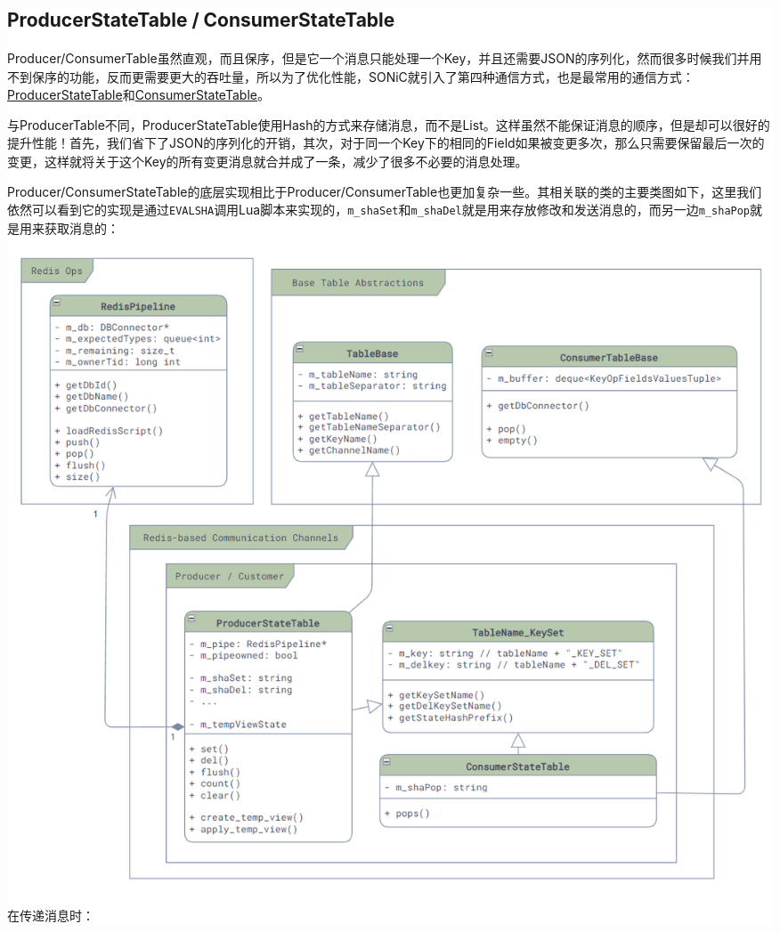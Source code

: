 ## ProducerStateTable / ConsumerStateTable

Producer/ConsumerTable虽然直观，而且保序，但是它一个消息只能处理一个Key，并且还需要JSON的序列化，然而很多时候我们并用不到保序的功能，反而更需要更大的吞吐量，所以为了优化性能，SONiC就引入了第四种通信方式，也是最常用的通信方式：[ProducerStateTable](https://github.com/sonic-net/sonic-swss-common/blob/master/common/producerstatetable.h)和[ConsumerStateTable](https://github.com/sonic-net/sonic-swss-common/blob/master/common/consumertatetable.h)。

与ProducerTable不同，ProducerStateTable使用Hash的方式来存储消息，而不是List。这样虽然不能保证消息的顺序，但是却可以很好的提升性能！首先，我们省下了JSON的序列化的开销，其次，对于同一个Key下的相同的Field如果被变更多次，那么只需要保留最后一次的变更，这样就将关于这个Key的所有变更消息就合并成了一条，减少了很多不必要的消息处理。

Producer/ConsumerStateTable的底层实现相比于Producer/ConsumerTable也更加复杂一些。其相关联的类的主要类图如下，这里我们依然可以看到它的实现是通过`EVALSHA`调用Lua脚本来实现的，`m_shaSet`和`m_shaDel`就是用来存放修改和发送消息的，而另一边`m_shaPop`就是用来获取消息的：

![](assets/chapter-4/producer-consumer-state-table.png)

在传递消息时：
